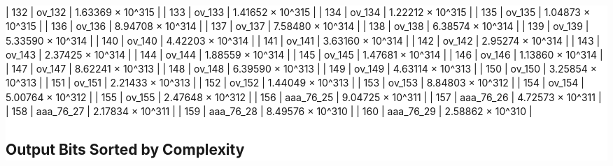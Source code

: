 | 132 | ov_132 | 1.63369 × 10^315 |
| 133 | ov_133 | 1.41652 × 10^315 |
| 134 | ov_134 | 1.22212 × 10^315 |
| 135 | ov_135 | 1.04873 × 10^315 |
| 136 | ov_136 | 8.94708 × 10^314 |
| 137 | ov_137 | 7.58480 × 10^314 |
| 138 | ov_138 | 6.38574 × 10^314 |
| 139 | ov_139 | 5.33590 × 10^314 |
| 140 | ov_140 | 4.42203 × 10^314 |
| 141 | ov_141 | 3.63160 × 10^314 |
| 142 | ov_142 | 2.95274 × 10^314 |
| 143 | ov_143 | 2.37425 × 10^314 |
| 144 | ov_144 | 1.88559 × 10^314 |
| 145 | ov_145 | 1.47681 × 10^314 |
| 146 | ov_146 | 1.13860 × 10^314 |
| 147 | ov_147 | 8.62241 × 10^313 |
| 148 | ov_148 | 6.39590 × 10^313 |
| 149 | ov_149 | 4.63114 × 10^313 |
| 150 | ov_150 | 3.25854 × 10^313 |
| 151 | ov_151 | 2.21433 × 10^313 |
| 152 | ov_152 | 1.44049 × 10^313 |
| 153 | ov_153 | 8.84803 × 10^312 |
| 154 | ov_154 | 5.00764 × 10^312 |
| 155 | ov_155 | 2.47648 × 10^312 |
| 156 | aaa_76_25 | 9.04725 × 10^311 |
| 157 | aaa_76_26 | 4.72573 × 10^311 |
| 158 | aaa_76_27 | 2.17834 × 10^311 |
| 159 | aaa_76_28 | 8.49576 × 10^310 |
| 160 | aaa_76_29 | 2.58862 × 10^310 |

## Output Bits Sorted by Complexity

